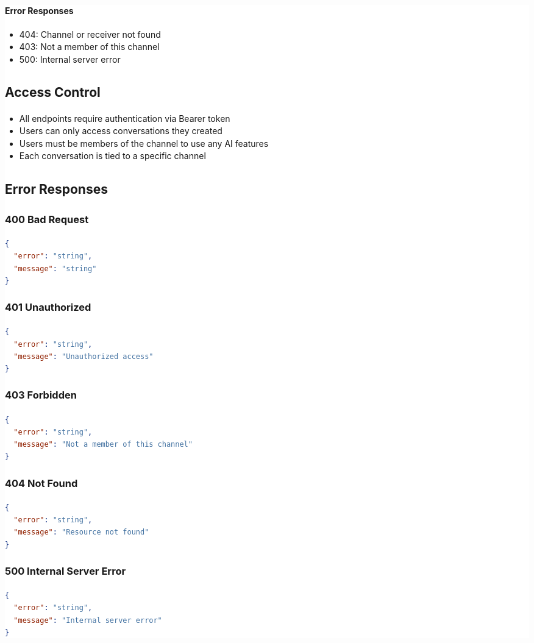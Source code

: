   ```json
  ```

#### Error Responses
- 404: Channel or receiver not found
- 403: Not a member of this channel
- 500: Internal server error

## Access Control
- All endpoints require authentication via Bearer token
- Users can only access conversations they created
- Users must be members of the channel to use any AI features
- Each conversation is tied to a specific channel

## Error Responses

### 400 Bad Request
```json
{
  "error": "string",
  "message": "string"
}
```

### 401 Unauthorized
```json
{
  "error": "string",
  "message": "Unauthorized access"
}
```

### 403 Forbidden
```json
{
  "error": "string",
  "message": "Not a member of this channel"
}
```

### 404 Not Found
```json
{
  "error": "string",
  "message": "Resource not found"
}
```

### 500 Internal Server Error
```json
{
  "error": "string",
  "message": "Internal server error"
}
```
